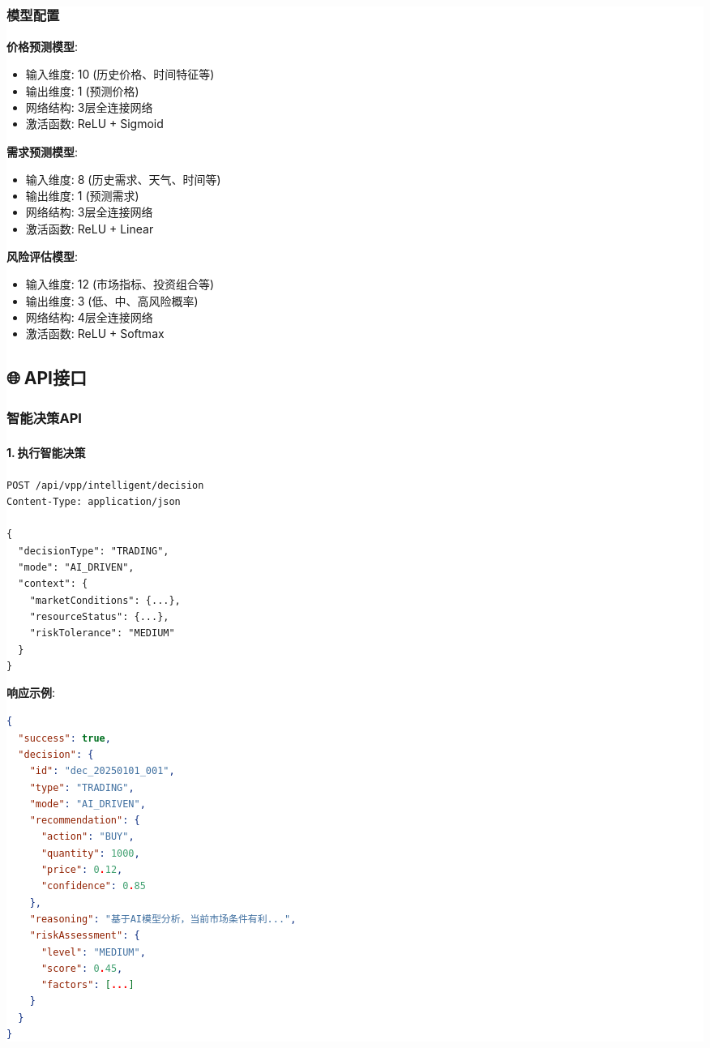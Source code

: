 ### 模型配置

**价格预测模型**:
- 输入维度: 10 (历史价格、时间特征等)
- 输出维度: 1 (预测价格)
- 网络结构: 3层全连接网络
- 激活函数: ReLU + Sigmoid

**需求预测模型**:
- 输入维度: 8 (历史需求、天气、时间等)
- 输出维度: 1 (预测需求)
- 网络结构: 3层全连接网络
- 激活函数: ReLU + Linear

**风险评估模型**:
- 输入维度: 12 (市场指标、投资组合等)
- 输出维度: 3 (低、中、高风险概率)
- 网络结构: 4层全连接网络
- 激活函数: ReLU + Softmax

## 🌐 API接口

### 智能决策API

#### 1. 执行智能决策
```http
POST /api/vpp/intelligent/decision
Content-Type: application/json

{
  "decisionType": "TRADING",
  "mode": "AI_DRIVEN",
  "context": {
    "marketConditions": {...},
    "resourceStatus": {...},
    "riskTolerance": "MEDIUM"
  }
}
```

**响应示例**:
```json
{
  "success": true,
  "decision": {
    "id": "dec_20250101_001",
    "type": "TRADING",
    "mode": "AI_DRIVEN",
    "recommendation": {
      "action": "BUY",
      "quantity": 1000,
      "price": 0.12,
      "confidence": 0.85
    },
    "reasoning": "基于AI模型分析，当前市场条件有利...",
    "riskAssessment": {
      "level": "MEDIUM",
      "score": 0.45,
      "factors": [...]
    }
  }
}
```
